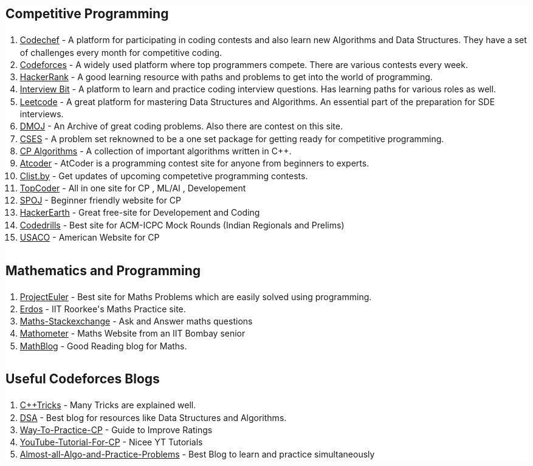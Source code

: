 ## Competitive Programming

1. [Codechef](https://www.codechef.com/) - A platform for participating in coding contests and also learn new Algorithms and Data Structures. They have a set of challenges every month for competitive coding.
2. [Codeforces](https://codeforces.com/) - A widely used platform where top programmers compete. There are various contests every week.
3. [HackerRank](https://www.hackerrank.com/) - A good learning resource with paths and problems to get into the world of programming.
4. [Interview Bit](https://www.interviewbit.com/practice/) - A platform to learn and practice coding interview questions. Has learning paths for various roles as well.
5. [Leetcode](https://leetcode.com/) - A great platform for mastering Data Structures and Algorithms. An essential part of the preparation for SDE interviews.
6. [DMOJ](https://dmoj.ca/) - An Archive of great coding problems. Also there are contest on this site.
7. [CSES](https://cses.fi/problemset/) - A problem set reknowned to be a one set package for getting ready for competitive programming.
8. [CP Algorithms](https://cp-algorithms.com/) - A collection of important algorithms written in C++.
9. [Atcoder](https://atcoder.jp/) - AtCoder is a programming contest site for anyone from beginners to experts.
10. [Clist.by](https://clist.by/) - Get updates of upcoming competetive programming contests.
11. [TopCoder](https://www.topcoder.com/) - All in one site for CP , ML/AI , Developement 
12. [SPOJ](https://www.spoj.com/) - Beginner friendly website for CP 
13. [HackerEarth](https://www.hackerearth.com/) - Great free-site for Developement and Coding 
14. [Codedrills](https://codedrills.io/) - Best site for ACM-ICPC Mock Rounds (Indian Regionals and Prelims)
15. [USACO](https://usaco.guide/) - American Website for CP

## Mathematics and Programming 

1. [ProjectEuler](https://projecteuler.net/about) - Best site for Maths Problems which are easily solved using programming.
2. [Erdos](https://erdos.sdslabs.co/) - IIT Roorkee's Maths Practice site. 
3. [Maths-Stackexchange](https://math.stackexchange.com/) - Ask and Answer maths questions
4. [Mathometer](http://mathometer.weebly.com/) -  Maths Website from an IIT Bombay senior
5. [MathBlog](https://www.mathblog.dk/) - Good Reading blog for Maths. 

## Useful Codeforces Blogs 

1. [C++Tricks](https://codeforces.com/blog/entry/15643) - Many Tricks are explained well. 
2. [DSA](https://codeforces.com/blog/entry/13529) - Best blog for resources like Data Structures and Algorithms.
3. [Way-To-Practice-CP](https://codeforces.com/blog/entry/66909) - Guide to Improve Ratings
4. [YouTube-Tutorial-For-CP](https://codeforces.com/blog/entry/43578) - Nicee YT Tutorials
5. [Almost-all-Algo-and-Practice-Problems](https://codeforces.com/blog/entry/90912) - Best Blog to learn and practice simultaneously
